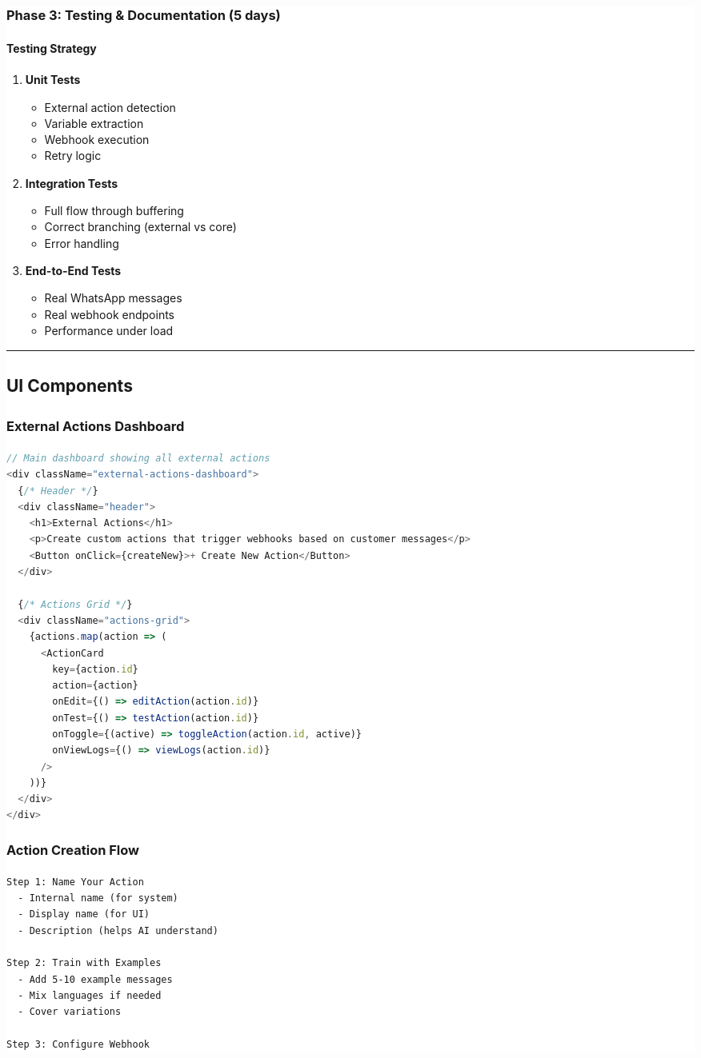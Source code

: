 ### Phase 3: Testing & Documentation (5 days)

#### Testing Strategy
1. **Unit Tests**
   - External action detection
   - Variable extraction
   - Webhook execution
   - Retry logic

2. **Integration Tests**
   - Full flow through buffering
   - Correct branching (external vs core)
   - Error handling

3. **End-to-End Tests**
   - Real WhatsApp messages
   - Real webhook endpoints
   - Performance under load

---

## UI Components

### External Actions Dashboard
```typescript
// Main dashboard showing all external actions
<div className="external-actions-dashboard">
  {/* Header */}
  <div className="header">
    <h1>External Actions</h1>
    <p>Create custom actions that trigger webhooks based on customer messages</p>
    <Button onClick={createNew}>+ Create New Action</Button>
  </div>
  
  {/* Actions Grid */}
  <div className="actions-grid">
    {actions.map(action => (
      <ActionCard
        key={action.id}
        action={action}
        onEdit={() => editAction(action.id)}
        onTest={() => testAction(action.id)}
        onToggle={(active) => toggleAction(action.id, active)}
        onViewLogs={() => viewLogs(action.id)}
      />
    ))}
  </div>
</div>
```

### Action Creation Flow
```
Step 1: Name Your Action
  - Internal name (for system)
  - Display name (for UI)
  - Description (helps AI understand)

Step 2: Train with Examples
  - Add 5-10 example messages
  - Mix languages if needed
  - Cover variations

Step 3: Configure Webhook
```